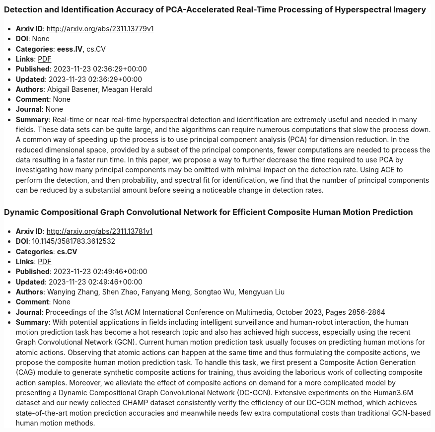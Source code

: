 

### Detection and Identification Accuracy of PCA-Accelerated Real-Time Processing of Hyperspectral Imagery
- **Arxiv ID**: http://arxiv.org/abs/2311.13779v1
- **DOI**: None
- **Categories**: **eess.IV**, cs.CV
- **Links**: [PDF](http://arxiv.org/pdf/2311.13779v1)
- **Published**: 2023-11-23 02:36:29+00:00
- **Updated**: 2023-11-23 02:36:29+00:00
- **Authors**: Abigail Basener, Meagan Herald
- **Comment**: None
- **Journal**: None
- **Summary**: Real-time or near real-time hyperspectral detection and identification are extremely useful and needed in many fields. These data sets can be quite large, and the algorithms can require numerous computations that slow the process down. A common way of speeding up the process is to use principal component analysis (PCA) for dimension reduction. In the reduced dimensional space, provided by a subset of the principal components, fewer computations are needed to process the data resulting in a faster run time. In this paper, we propose a way to further decrease the time required to use PCA by investigating how many principal components may be omitted with minimal impact on the detection rate. Using ACE to perform the detection, and then probability, and spectral fit for identification, we find that the number of principal components can be reduced by a substantial amount before seeing a noticeable change in detection rates.



### Dynamic Compositional Graph Convolutional Network for Efficient Composite Human Motion Prediction
- **Arxiv ID**: http://arxiv.org/abs/2311.13781v1
- **DOI**: 10.1145/3581783.3612532
- **Categories**: **cs.CV**
- **Links**: [PDF](http://arxiv.org/pdf/2311.13781v1)
- **Published**: 2023-11-23 02:49:46+00:00
- **Updated**: 2023-11-23 02:49:46+00:00
- **Authors**: Wanying Zhang, Shen Zhao, Fanyang Meng, Songtao Wu, Mengyuan Liu
- **Comment**: None
- **Journal**: Proceedings of the 31st ACM International Conference on
  Multimedia, October 2023, Pages 2856-2864
- **Summary**: With potential applications in fields including intelligent surveillance and human-robot interaction, the human motion prediction task has become a hot research topic and also has achieved high success, especially using the recent Graph Convolutional Network (GCN). Current human motion prediction task usually focuses on predicting human motions for atomic actions. Observing that atomic actions can happen at the same time and thus formulating the composite actions, we propose the composite human motion prediction task. To handle this task, we first present a Composite Action Generation (CAG) module to generate synthetic composite actions for training, thus avoiding the laborious work of collecting composite action samples. Moreover, we alleviate the effect of composite actions on demand for a more complicated model by presenting a Dynamic Compositional Graph Convolutional Network (DC-GCN). Extensive experiments on the Human3.6M dataset and our newly collected CHAMP dataset consistently verify the efficiency of our DC-GCN method, which achieves state-of-the-art motion prediction accuracies and meanwhile needs few extra computational costs than traditional GCN-based human motion methods.
